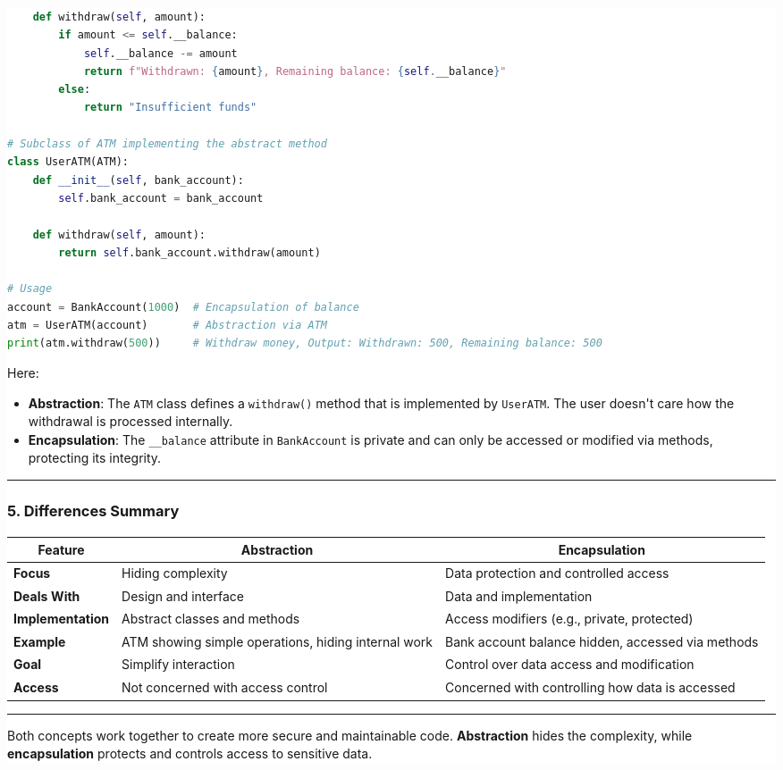 ```python
    def withdraw(self, amount):
        if amount <= self.__balance:
            self.__balance -= amount
            return f"Withdrawn: {amount}, Remaining balance: {self.__balance}"
        else:
            return "Insufficient funds"

# Subclass of ATM implementing the abstract method
class UserATM(ATM):
    def __init__(self, bank_account):
        self.bank_account = bank_account

    def withdraw(self, amount):
        return self.bank_account.withdraw(amount)

# Usage
account = BankAccount(1000)  # Encapsulation of balance
atm = UserATM(account)       # Abstraction via ATM
print(atm.withdraw(500))     # Withdraw money, Output: Withdrawn: 500, Remaining balance: 500
```
Here:
- **Abstraction**: The `ATM` class defines a `withdraw()` method that is implemented by `UserATM`. The user doesn't care how the withdrawal is processed internally.
- **Encapsulation**: The `__balance` attribute in `BankAccount` is private and can only be accessed or modified via methods, protecting its integrity.

---

### **5. Differences Summary**

| **Feature**          | **Abstraction**                                   | **Encapsulation**                                  |
|----------------------|---------------------------------------------------|---------------------------------------------------|
| **Focus**            | Hiding complexity                                 | Data protection and controlled access             |
| **Deals With**       | Design and interface                              | Data and implementation                           |
| **Implementation**   | Abstract classes and methods                      | Access modifiers (e.g., private, protected)       |
| **Example**          | ATM showing simple operations, hiding internal work| Bank account balance hidden, accessed via methods |
| **Goal**             | Simplify interaction                              | Control over data access and modification         |
| **Access**           | Not concerned with access control                 | Concerned with controlling how data is accessed   |

---

Both concepts work together to create more secure and maintainable code. **Abstraction** hides the complexity, while **encapsulation** protects and controls access to sensitive data.